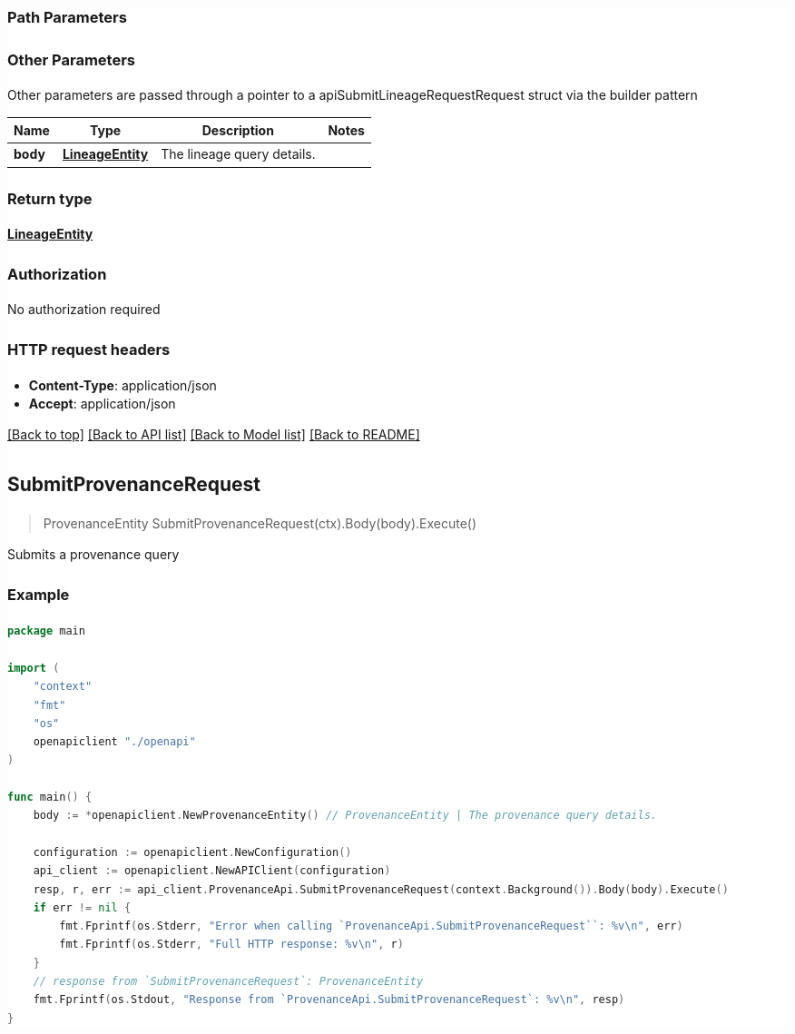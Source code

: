 ### Path Parameters



### Other Parameters

Other parameters are passed through a pointer to a apiSubmitLineageRequestRequest struct via the builder pattern


Name | Type | Description  | Notes
------------- | ------------- | ------------- | -------------
 **body** | [**LineageEntity**](LineageEntity.md) | The lineage query details. | 

### Return type

[**LineageEntity**](LineageEntity.md)

### Authorization

No authorization required

### HTTP request headers

- **Content-Type**: application/json
- **Accept**: application/json

[[Back to top]](#) [[Back to API list]](../README.md#documentation-for-api-endpoints)
[[Back to Model list]](../README.md#documentation-for-models)
[[Back to README]](../README.md)


## SubmitProvenanceRequest

> ProvenanceEntity SubmitProvenanceRequest(ctx).Body(body).Execute()

Submits a provenance query



### Example

```go
package main

import (
    "context"
    "fmt"
    "os"
    openapiclient "./openapi"
)

func main() {
    body := *openapiclient.NewProvenanceEntity() // ProvenanceEntity | The provenance query details.

    configuration := openapiclient.NewConfiguration()
    api_client := openapiclient.NewAPIClient(configuration)
    resp, r, err := api_client.ProvenanceApi.SubmitProvenanceRequest(context.Background()).Body(body).Execute()
    if err != nil {
        fmt.Fprintf(os.Stderr, "Error when calling `ProvenanceApi.SubmitProvenanceRequest``: %v\n", err)
        fmt.Fprintf(os.Stderr, "Full HTTP response: %v\n", r)
    }
    // response from `SubmitProvenanceRequest`: ProvenanceEntity
    fmt.Fprintf(os.Stdout, "Response from `ProvenanceApi.SubmitProvenanceRequest`: %v\n", resp)
}
```